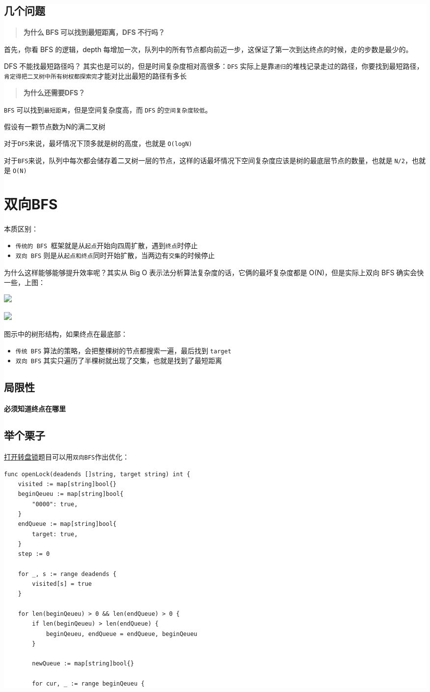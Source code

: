 ## 几个问题
> **为什么 BFS 可以找到最短距离，DFS 不行吗？**

首先，你看 BFS 的逻辑，depth 每增加一次，队列中的所有节点都向前迈一步，这保证了第一次到达终点的时候，走的步数是最少的。

DFS 不能找最短路径吗？
其实也是可以的，但是时间复杂度相对高很多：`DFS` 实际上是靠`递归`的堆栈记录走过的路径，你要找到最短路径，`肯定得把二叉树中所有树杈都探索完`才能对比出最短的路径有多长

> **为什么还需要DFS？**

`BFS` 可以找到`最短距离`，但是空间复杂度高，而 `DFS` 的`空间复杂度较低`。

假设有一颗节点数为N的满二叉树

对于`DFS`来说，最坏情况下顶多就是树的高度，也就是 `O(logN)`

对于`BFS`来说，队列中每次都会储存着二叉树一层的节点，这样的话最坏情况下空间复杂度应该是树的最底层节点的数量，也就是 `N/2`，也就是 `O(N)`

# 双向BFS

本质区别：

- `传统的 BFS `框架就是从`起点`开始向四周扩散，遇到`终点`时停止
- `双向 BFS` 则是从`起点和终点`同时开始扩散，当两边有`交集`的时候停止

为什么这样能够能够提升效率呢？其实从 Big O 表示法分析算法复杂度的话，它俩的最坏复杂度都是 O(N)，但是实际上双向 BFS 确实会快一些，上图：

![](/images/algorithm/bfs/bfs0.png)

![](/images/algorithm/bfs/bfs1.png)

图示中的树形结构，如果终点在最底部：

- `传统 BFS` 算法的策略，会把整棵树的节点都搜索一遍，最后找到 `target`
- `双向 BFS` 其实只遍历了半棵树就出现了交集，也就是找到了最短距离

## 局限性

**必须知道终点在哪里**

## 举个栗子

[打开转盘锁](https://leetcode.cn/problems/open-the-lock/)题目可以用`双向BFS`作出优化：

```Golang
func openLock(deadends []string, target string) int {
	visited := map[string]bool{}
	beginQeueu := map[string]bool{
		"0000": true,
	}
	endQueue := map[string]bool{
		target: true,
	}
	step := 0

	for _, s := range deadends {
		visited[s] = true
	}

	for len(beginQeueu) > 0 && len(endQueue) > 0 {
		if len(beginQeueu) > len(endQueue) {
			beginQeueu, endQueue = endQueue, beginQeueu
		}

		newQueue := map[string]bool{}

		for cur, _ := range beginQeueu {
```